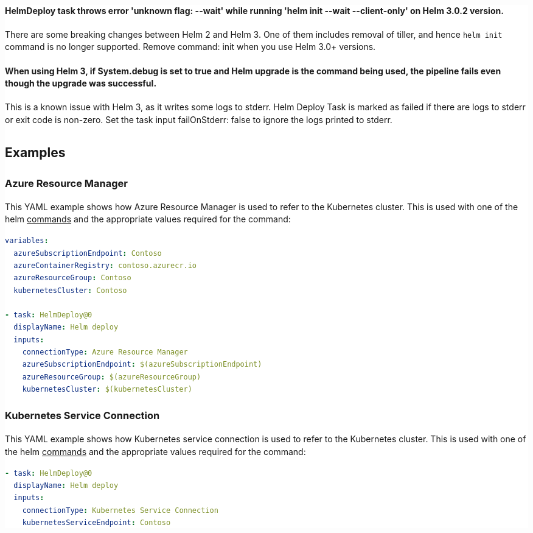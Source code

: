 #### HelmDeploy task throws error 'unknown flag: --wait' while running 'helm init --wait --client-only' on Helm 3.0.2 version.

There are some breaking changes between Helm 2 and Helm 3. One of them includes removal of tiller, and hence `helm init` command is no longer supported. Remove command: init when you use Helm 3.0+ versions.

#### When using Helm 3, if System.debug is set to true and Helm upgrade is the command being used, the pipeline fails even though the upgrade was successful.

This is a known issue with Helm 3, as it writes some logs to stderr. Helm Deploy Task is marked as failed if there are logs to stderr or exit code is non-zero. Set the task input failOnStderr: false to ignore the logs printed to stderr.





## Examples

### Azure Resource Manager

This YAML example shows how Azure Resource Manager is used to refer to the Kubernetes cluster.
This is used with one of the helm [commands](#commands) and the appropriate values required for the command:

```YAML
variables:
  azureSubscriptionEndpoint: Contoso
  azureContainerRegistry: contoso.azurecr.io
  azureResourceGroup: Contoso
  kubernetesCluster: Contoso

- task: HelmDeploy@0
  displayName: Helm deploy
  inputs:
    connectionType: Azure Resource Manager
    azureSubscriptionEndpoint: $(azureSubscriptionEndpoint)
    azureResourceGroup: $(azureResourceGroup)
    kubernetesCluster: $(kubernetesCluster)
```

### Kubernetes Service Connection

This YAML example shows how Kubernetes service connection is used to refer to the Kubernetes cluster.
This is used with one of the helm [commands](#commands) and the appropriate values required for the command:

```YAML
- task: HelmDeploy@0
  displayName: Helm deploy
  inputs:
    connectionType: Kubernetes Service Connection
    kubernetesServiceEndpoint: Contoso
```
